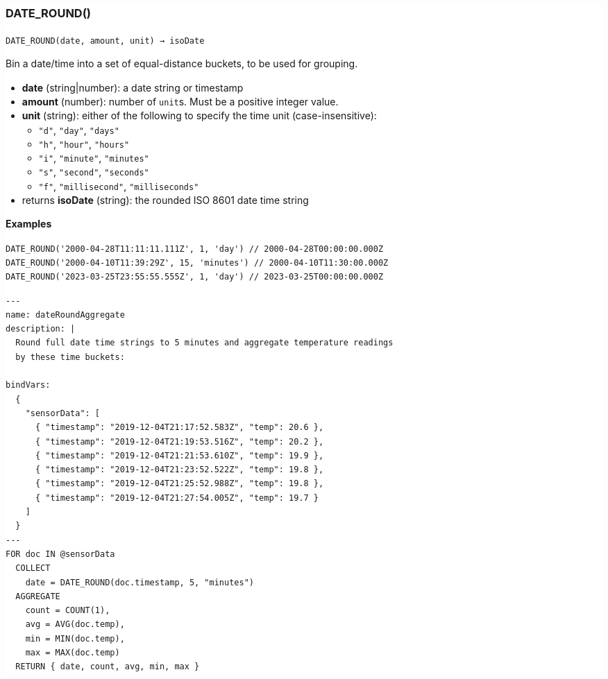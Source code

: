 ### DATE_ROUND()

`DATE_ROUND(date, amount, unit) → isoDate`

Bin a date/time into a set of equal-distance buckets, to be used for
grouping.

- **date** (string\|number): a date string or timestamp
- **amount** (number): number of `unit`s. Must be a positive integer value.
- **unit** (string): either of the following to specify the time unit (case-insensitive):
  - `"d"`, `"day"`, `"days"`
  - `"h"`, `"hour"`, `"hours"`
  - `"i"`, `"minute"`, `"minutes"`
  - `"s"`, `"second"`, `"seconds"`
  - `"f"`, `"millisecond"`, `"milliseconds"`
- returns **isoDate** (string): the rounded ISO 8601 date time string

**Examples**

```aql
DATE_ROUND('2000-04-28T11:11:11.111Z', 1, 'day') // 2000-04-28T00:00:00.000Z
DATE_ROUND('2000-04-10T11:39:29Z', 15, 'minutes') // 2000-04-10T11:30:00.000Z
DATE_ROUND('2023-03-25T23:55:55.555Z', 1, 'day') // 2023-03-25T00:00:00.000Z
```

```aql
---
name: dateRoundAggregate
description: |
  Round full date time strings to 5 minutes and aggregate temperature readings
  by these time buckets:

bindVars:
  {
    "sensorData": [
      { "timestamp": "2019-12-04T21:17:52.583Z", "temp": 20.6 },
      { "timestamp": "2019-12-04T21:19:53.516Z", "temp": 20.2 },
      { "timestamp": "2019-12-04T21:21:53.610Z", "temp": 19.9 },
      { "timestamp": "2019-12-04T21:23:52.522Z", "temp": 19.8 },
      { "timestamp": "2019-12-04T21:25:52.988Z", "temp": 19.8 },
      { "timestamp": "2019-12-04T21:27:54.005Z", "temp": 19.7 }
    ]
  }
---
FOR doc IN @sensorData
  COLLECT
    date = DATE_ROUND(doc.timestamp, 5, "minutes")
  AGGREGATE
    count = COUNT(1),
    avg = AVG(doc.temp),
    min = MIN(doc.temp),
    max = MAX(doc.temp)
  RETURN { date, count, avg, min, max }
```
